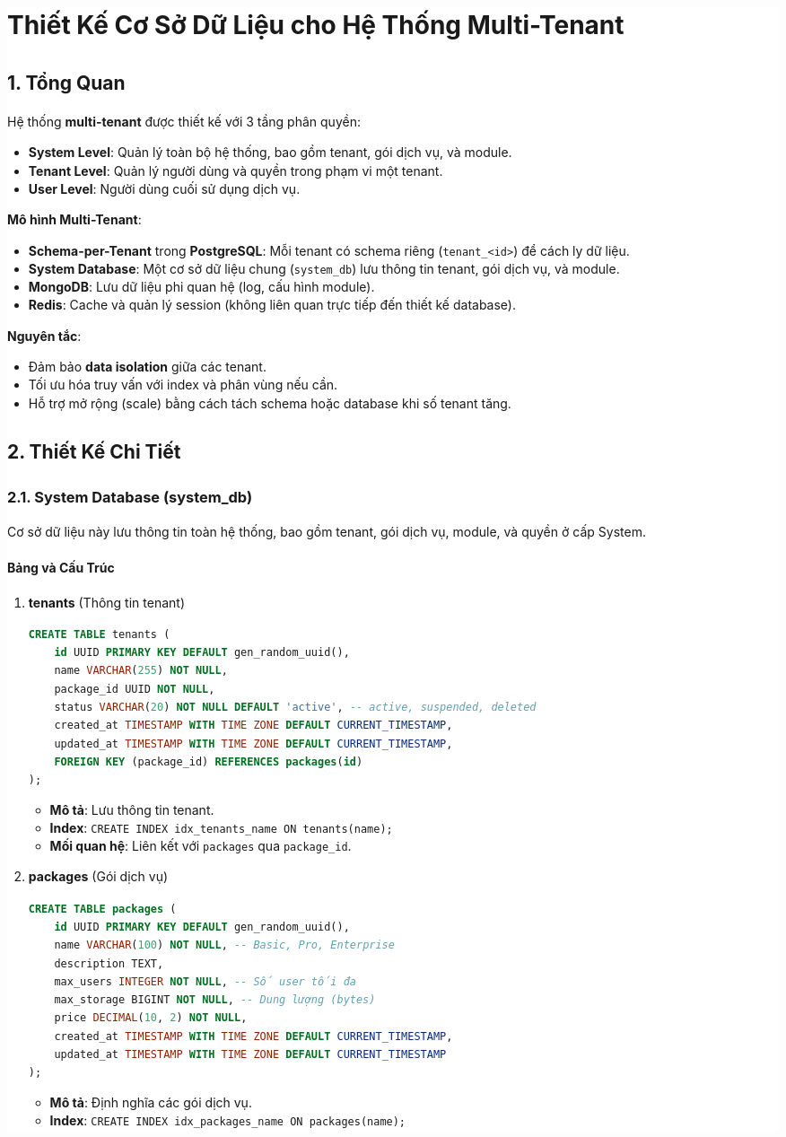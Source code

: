 # Thiết Kế Cơ Sở Dữ Liệu cho Hệ Thống Multi-Tenant

## 1. Tổng Quan

Hệ thống **multi-tenant** được thiết kế với 3 tầng phân quyền:
- **System Level**: Quản lý toàn bộ hệ thống, bao gồm tenant, gói dịch vụ, và module.
- **Tenant Level**: Quản lý người dùng và quyền trong phạm vi một tenant.
- **User Level**: Người dùng cuối sử dụng dịch vụ.

**Mô hình Multi-Tenant**:
- **Schema-per-Tenant** trong **PostgreSQL**: Mỗi tenant có schema riêng (`tenant_<id>`) để cách ly dữ liệu.
- **System Database**: Một cơ sở dữ liệu chung (`system_db`) lưu thông tin tenant, gói dịch vụ, và module.
- **MongoDB**: Lưu dữ liệu phi quan hệ (log, cấu hình module).
- **Redis**: Cache và quản lý session (không liên quan trực tiếp đến thiết kế database).

**Nguyên tắc**:
- Đảm bảo **data isolation** giữa các tenant.
- Tối ưu hóa truy vấn với index và phân vùng nếu cần.
- Hỗ trợ mở rộng (scale) bằng cách tách schema hoặc database khi số tenant tăng.

## 2. Thiết Kế Chi Tiết

### 2.1. System Database (system_db)

Cơ sở dữ liệu này lưu thông tin toàn hệ thống, bao gồm tenant, gói dịch vụ, module, và quyền ở cấp System.

#### Bảng và Cấu Trúc

1. **tenants** (Thông tin tenant)
   ```sql
   CREATE TABLE tenants (
       id UUID PRIMARY KEY DEFAULT gen_random_uuid(),
       name VARCHAR(255) NOT NULL,
       package_id UUID NOT NULL,
       status VARCHAR(20) NOT NULL DEFAULT 'active', -- active, suspended, deleted
       created_at TIMESTAMP WITH TIME ZONE DEFAULT CURRENT_TIMESTAMP,
       updated_at TIMESTAMP WITH TIME ZONE DEFAULT CURRENT_TIMESTAMP,
       FOREIGN KEY (package_id) REFERENCES packages(id)
   );
   ```
   - **Mô tả**: Lưu thông tin tenant.
   - **Index**: `CREATE INDEX idx_tenants_name ON tenants(name);`
   - **Mối quan hệ**: Liên kết với `packages` qua `package_id`.

2. **packages** (Gói dịch vụ)
   ```sql
   CREATE TABLE packages (
       id UUID PRIMARY KEY DEFAULT gen_random_uuid(),
       name VARCHAR(100) NOT NULL, -- Basic, Pro, Enterprise
       description TEXT,
       max_users INTEGER NOT NULL, -- Số user tối đa
       max_storage BIGINT NOT NULL, -- Dung lượng (bytes)
       price DECIMAL(10, 2) NOT NULL,
       created_at TIMESTAMP WITH TIME ZONE DEFAULT CURRENT_TIMESTAMP,
       updated_at TIMESTAMP WITH TIME ZONE DEFAULT CURRENT_TIMESTAMP
   );
   ```
   - **Mô tả**: Định nghĩa các gói dịch vụ.
   - **Index**: `CREATE INDEX idx_packages_name ON packages(name);`

